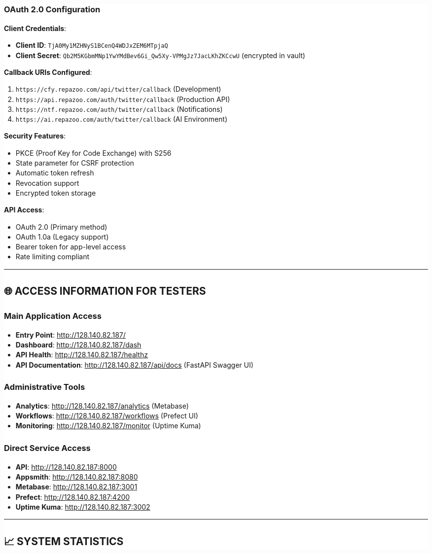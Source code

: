 ### OAuth 2.0 Configuration

**Client Credentials**:
- **Client ID**: `TjA0My1MZHNyS1BCenQ4WDJxZEM6MTpjaQ`
- **Client Secret**: `Qb2M5KGbmMNp1YwYMdBev6Gi_Qw5Xy-VPMgJz7JacLKhZKCcwU` (encrypted in vault)

**Callback URIs Configured**:
1. `https://cfy.repazoo.com/api/twitter/callback` (Development)
2. `https://api.repazoo.com/auth/twitter/callback` (Production API)
3. `https://ntf.repazoo.com/auth/twitter/callback` (Notifications)
4. `https://ai.repazoo.com/auth/twitter/callback` (AI Environment)

**Security Features**:
- PKCE (Proof Key for Code Exchange) with S256
- State parameter for CSRF protection
- Automatic token refresh
- Revocation support
- Encrypted token storage

**API Access**:
- OAuth 2.0 (Primary method)
- OAuth 1.0a (Legacy support)
- Bearer token for app-level access
- Rate limiting compliant

---

## 🌐 ACCESS INFORMATION FOR TESTERS

### Main Application Access
- **Entry Point**: http://128.140.82.187/
- **Dashboard**: http://128.140.82.187/dash
- **API Health**: http://128.140.82.187/healthz
- **API Documentation**: http://128.140.82.187/api/docs (FastAPI Swagger UI)

### Administrative Tools
- **Analytics**: http://128.140.82.187/analytics (Metabase)
- **Workflows**: http://128.140.82.187/workflows (Prefect UI)
- **Monitoring**: http://128.140.82.187/monitor (Uptime Kuma)

### Direct Service Access
- **API**: http://128.140.82.187:8000
- **Appsmith**: http://128.140.82.187:8080
- **Metabase**: http://128.140.82.187:3001
- **Prefect**: http://128.140.82.187:4200
- **Uptime Kuma**: http://128.140.82.187:3002

---

## 📈 SYSTEM STATISTICS

